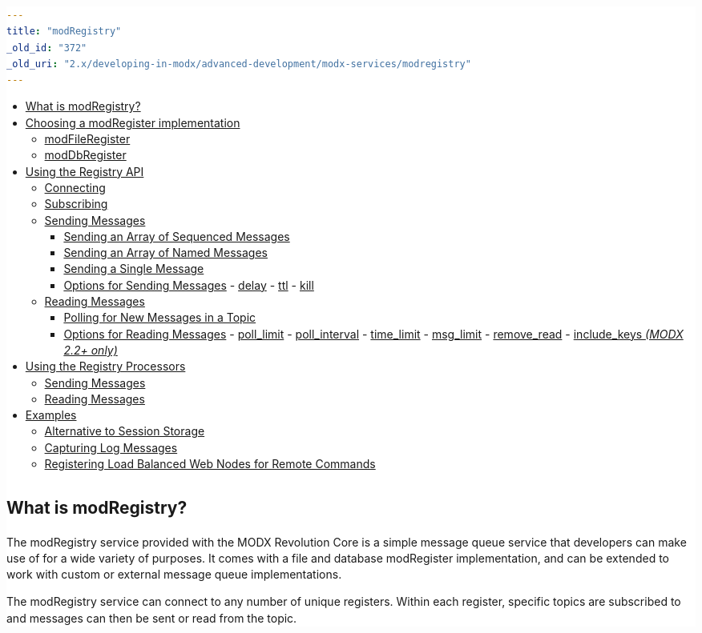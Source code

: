 ```yaml
---
title: "modRegistry"
_old_id: "372"
_old_uri: "2.x/developing-in-modx/advanced-development/modx-services/modregistry"
---
```


- [What is modRegistry?](#modRegistry-WhatismodRegistry%3F)
- [Choosing a modRegister implementation](#modRegistry-ChoosingamodRegisterimplementation)
  - [modFileRegister](#modRegistry-modFileRegister)
  - [modDbRegister](#modRegistry-modDbRegister)
- [Using the Registry API](#modRegistry-UsingtheRegistryAPI)
  - [Connecting](#modRegistry-Connecting)
  - [Subscribing](#modRegistry-Subscribing)
  - [Sending Messages](#modRegistry-SendingMessages)
      - [Sending an Array of Sequenced Messages](#modRegistry-SendinganArrayofSequencedMessages)
      - [Sending an Array of Named Messages](#modRegistry-SendinganArrayofNamedMessages)
      - [Sending a Single Message](#modRegistry-SendingaSingleMessage)
      - [Options for Sending Messages](#modRegistry-OptionsforSendingMessages)
            - [delay](#modRegistry-delay)
            - [ttl](#modRegistry-ttl)
            - [kill](#modRegistry-kill)
  - [Reading Messages](#modRegistry-ReadingMessages)
      - [Polling for New Messages in a Topic](#modRegistry-PollingforNewMessagesinaTopic)
      - [Options for Reading Messages](#modRegistry-OptionsforReadingMessages)
            - [poll\_limit](#modRegistry-polllimit)
            - [poll\_interval](#modRegistry-pollinterval)
            - [time\_limit](#modRegistry-timelimit)
            - [msg\_limit](#modRegistry-msglimit)
            - [remove\_read](#modRegistry-removeread)
            - [include\_keys _(MODX 2.2+ only)_](#modRegistry-includekeys%28MODX2.2only%29)
- [Using the Registry Processors](#modRegistry-UsingtheRegistryProcessors)
  - [Sending Messages](#modRegistry-SendingMessages)
  - [Reading Messages](#modRegistry-ReadingMessages)
- [Examples](#modRegistry-Examples)
  - [Alternative to Session Storage](#modRegistry-AlternativetoSessionStorage)
  - [Capturing Log Messages](#modRegistry-CapturingLogMessages)
  - [Registering Load Balanced Web Nodes for Remote Commands](#modRegistry-RegisteringLoadBalancedWebNodesforRemoteCommands)



## What is modRegistry?

The modRegistry service provided with the MODX Revolution Core is a simple message queue service that developers can make use of for a wide variety of purposes. It comes with a file and database modRegister implementation, and can be extended to work with custom or external message queue implementations.

The modRegistry service can connect to any number of unique registers. Within each register, specific topics are subscribed to and messages can then be sent or read from the topic.
